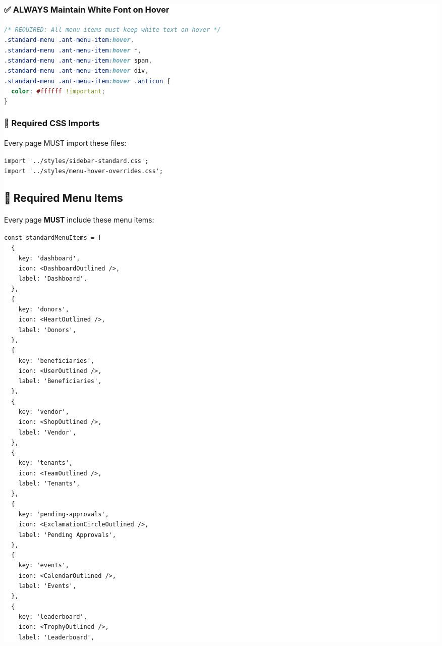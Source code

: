 ### ✅ ALWAYS Maintain White Font on Hover
```css
/* REQUIRED: All menu items must keep white text on hover */
.standard-menu .ant-menu-item:hover,
.standard-menu .ant-menu-item:hover *,
.standard-menu .ant-menu-item:hover span,
.standard-menu .ant-menu-item:hover div,
.standard-menu .ant-menu-item:hover .anticon {
  color: #ffffff !important;
}
```

### 🔧 Required CSS Imports
Every page MUST import these files:
```tsx
import '../styles/sidebar-standard.css';
import '../styles/menu-hover-overrides.css';
```

## 🔧 Required Menu Items

Every page **MUST** include these menu items:

```tsx
const standardMenuItems = [
  {
    key: 'dashboard',
    icon: <DashboardOutlined />,
    label: 'Dashboard',
  },
  {
    key: 'donors',
    icon: <HeartOutlined />,
    label: 'Donors',
  },
  {
    key: 'beneficiaries',
    icon: <UserOutlined />,
    label: 'Beneficiaries',
  },
  {
    key: 'vendor',
    icon: <ShopOutlined />,
    label: 'Vendor',
  },
  {
    key: 'tenants',
    icon: <TeamOutlined />,
    label: 'Tenants',
  },
  {
    key: 'pending-approvals',
    icon: <ExclamationCircleOutlined />,
    label: 'Pending Approvals',
  },
  {
    key: 'events',
    icon: <CalendarOutlined />,
    label: 'Events',
  },
  {
    key: 'leaderboard',
    icon: <TrophyOutlined />,
    label: 'Leaderboard',
```